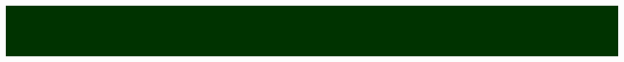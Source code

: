 <!DOCTYPE html>
<html lang="en">
<head>
    <meta charset="UTF-8">
    <title>STATION HOPE HORIZON</title>
    <style>
        body {
            background-color: #003300; /* Dark green background */
            color: #00ff00; /* Bright green text */
            font-family: 'Courier New', Courier, monospace; /* Monospace font */
            font-size: 16px;
            line-height: 1.5;
            margin: 0;
            padding: 20px;
            text-shadow: 0 0 5px #00ff00; /* Glow effect */
        }
        a {
            color: #00ff00;
            text-decoration: none;
        }
        a:hover {
            text-decoration: underline;
        }
        .terminal {
            max-width: 800px;
            margin: auto;
            white-space: pre-wrap; /* Preserve whitespace */
        }
        .scanlines {
            pointer-events: none;
            position: fixed;
            top: 0;
            left: 0;
            width: 100%;
            height: 100%;
            background: linear-gradient(
                rgba(0, 0, 0, 0.1) 50%,
                transparent 50%
            );
            background-size: 100% 2px;
        }
        @keyframes blink {
            0% { opacity: 1; }
            50% { opacity: 0; }
            100% { opacity: 1; }
        }
        .cursor {
            display: inline-block;
            width: 10px;
            background-color: #00ff00;
            animation: blink 1s step-start infinite;
        }
        .link-list li {
            margin-left: 1.5em;      /* Adjust as needed */
            text-indent: -1.5em;     /* Negative of margin-left */
            list-style: none;        /* Remove default bullets */
        }
        .link-list li::before {
            content: '- ';           /* Add hyphen before each item */
        }
    </style>
</head>
<body>
    <div class="terminal">